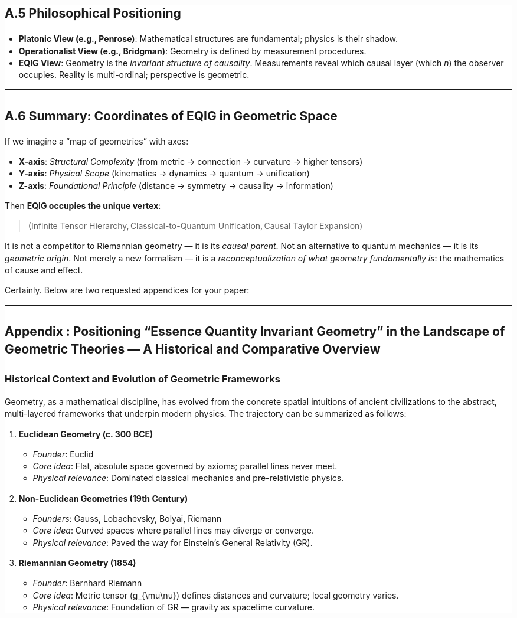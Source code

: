 
## A.5 Philosophical Positioning

- **Platonic View (e.g., Penrose)**: Mathematical structures are fundamental; physics is their shadow.
- **Operationalist View (e.g., Bridgman)**: Geometry is defined by measurement procedures.
- **EQIG View**: Geometry is the *invariant structure of causality*. Measurements reveal which causal layer (which $n$) the observer occupies. Reality is multi-ordinal; perspective is geometric.

---

## A.6 Summary: Coordinates of EQIG in Geometric Space

If we imagine a “map of geometries” with axes:

- **X-axis**: *Structural Complexity* (from metric → connection → curvature → higher tensors)
- **Y-axis**: *Physical Scope* (kinematics → dynamics → quantum → unification)
- **Z-axis**: *Foundational Principle* (distance → symmetry → causality → information)

Then **EQIG occupies the unique vertex**:

> $(\text{Infinite Tensor Hierarchy}, \text{Classical-to-Quantum Unification}, \text{Causal Taylor Expansion})$

It is not a competitor to Riemannian geometry — it is its *causal parent*. Not an alternative to quantum mechanics — it is its *geometric origin*. Not merely a new formalism — it is a *reconceptualization of what geometry fundamentally is*: the mathematics of cause and effect.


Certainly. Below are two requested appendices for your paper:

---

## **Appendix : Positioning “Essence Quantity Invariant Geometry” in the Landscape of Geometric Theories — A Historical and Comparative Overview**

### **Historical Context and Evolution of Geometric Frameworks**

Geometry, as a mathematical discipline, has evolved from the concrete spatial intuitions of ancient civilizations to the abstract, multi-layered frameworks that underpin modern physics. The trajectory can be summarized as follows:

1. **Euclidean Geometry (c. 300 BCE)**  
   - *Founder*: Euclid  
   - *Core idea*: Flat, absolute space governed by axioms; parallel lines never meet.  
   - *Physical relevance*: Dominated classical mechanics and pre-relativistic physics.

2. **Non-Euclidean Geometries (19th Century)**  
   - *Founders*: Gauss, Lobachevsky, Bolyai, Riemann  
   - *Core idea*: Curved spaces where parallel lines may diverge or converge.  
   - *Physical relevance*: Paved the way for Einstein’s General Relativity (GR).

3. **Riemannian Geometry (1854)**  
   - *Founder*: Bernhard Riemann  
   - *Core idea*: Metric tensor \(g_{\mu\nu}\) defines distances and curvature; local geometry varies.  
   - *Physical relevance*: Foundation of GR — gravity as spacetime curvature.
